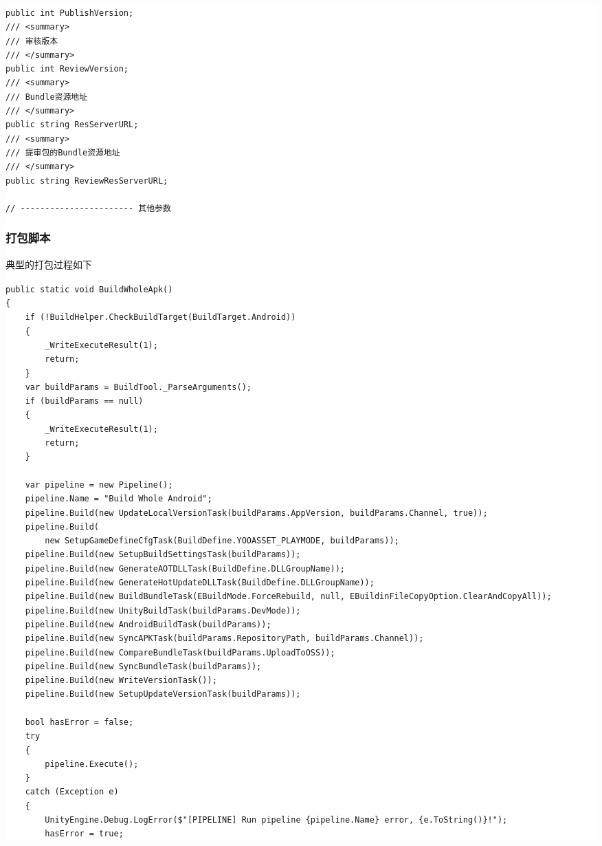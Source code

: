 ```CSharp
public int PublishVersion;  
/// <summary>  
/// 审核版本  
/// </summary>  
public int ReviewVersion;  
/// <summary>  
/// Bundle资源地址  
/// </summary>  
public string ResServerURL;  
/// <summary>  
/// 提审包的Bundle资源地址  
/// </summary>  
public string ReviewResServerURL;

// ----------------------- 其他参数
```
### 打包脚本
典型的打包过程如下
```CSharp
public static void BuildWholeApk()  
{  
    if (!BuildHelper.CheckBuildTarget(BuildTarget.Android))  
    {        
	    _WriteExecuteResult(1);  
        return;  
    }  
    var buildParams = BuildTool._ParseArguments();  
    if (buildParams == null)  
    {        
	    _WriteExecuteResult(1);  
        return;  
    }  
    
    var pipeline = new Pipeline();  
    pipeline.Name = "Build Whole Android";  
    pipeline.Build(new UpdateLocalVersionTask(buildParams.AppVersion, buildParams.Channel, true));  
    pipeline.Build(  
        new SetupGameDefineCfgTask(BuildDefine.YOOASSET_PLAYMODE, buildParams));  
    pipeline.Build(new SetupBuildSettingsTask(buildParams));  
    pipeline.Build(new GenerateAOTDLLTask(BuildDefine.DLLGroupName));  
    pipeline.Build(new GenerateHotUpdateDLLTask(BuildDefine.DLLGroupName));  
    pipeline.Build(new BuildBundleTask(EBuildMode.ForceRebuild, null, EBuildinFileCopyOption.ClearAndCopyAll));  
    pipeline.Build(new UnityBuildTask(buildParams.DevMode));  
    pipeline.Build(new AndroidBuildTask(buildParams));  
    pipeline.Build(new SyncAPKTask(buildParams.RepositoryPath, buildParams.Channel));  
    pipeline.Build(new CompareBundleTask(buildParams.UploadToOSS));  
    pipeline.Build(new SyncBundleTask(buildParams));  
    pipeline.Build(new WriteVersionTask());  
    pipeline.Build(new SetupUpdateVersionTask(buildParams));  
  
    bool hasError = false;  
    try  
    {  
        pipeline.Execute();  
    }    
    catch (Exception e)  
    {        
	    UnityEngine.Debug.LogError($"[PIPELINE] Run pipeline {pipeline.Name} error, {e.ToString()}!");  
        hasError = true;  
```